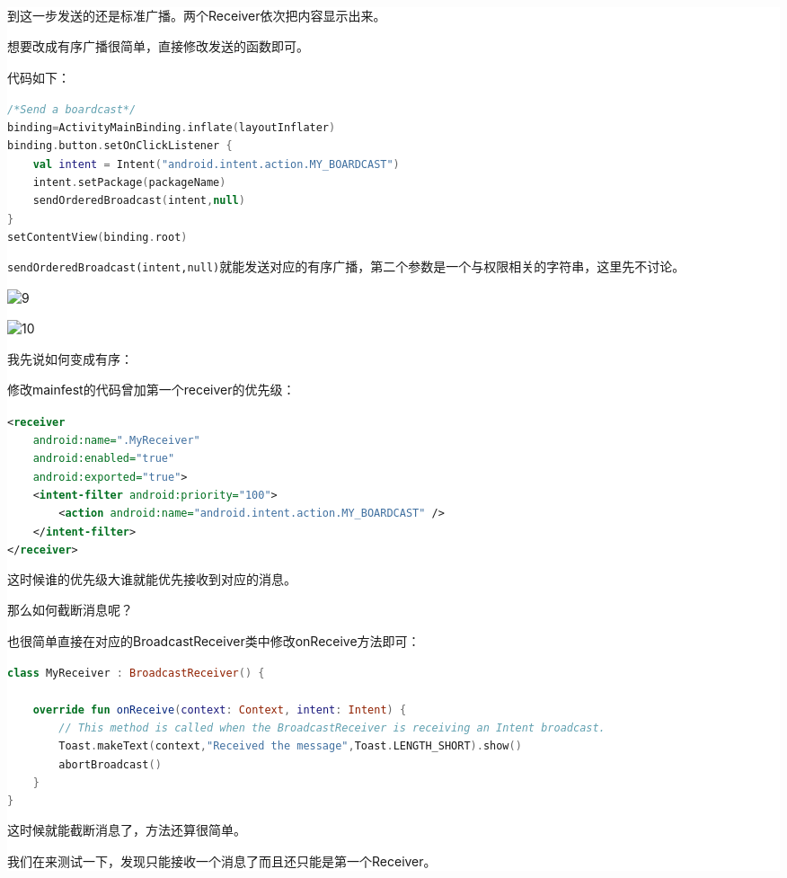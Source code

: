 到这一步发送的还是标准广播。两个Receiver依次把内容显示出来。

想要改成有序广播很简单，直接修改发送的函数即可。

代码如下：

```kotlin
/*Send a boardcast*/
binding=ActivityMainBinding.inflate(layoutInflater)
binding.button.setOnClickListener {
    val intent = Intent("android.intent.action.MY_BOARDCAST")
    intent.setPackage(packageName)
    sendOrderedBroadcast(intent,null)
}
setContentView(binding.root)
```

`sendOrderedBroadcast(intent,null)`就能发送对应的有序广播，第二个参数是一个与权限相关的字符串，这里先不讨论。

![9](https://s3.bmp.ovh/imgs/2022/06/22/ae628ffda166e49c.png)

![10](https://s3.bmp.ovh/imgs/2022/06/22/3ec4b0ef2f071c94.png)

我先说如何变成有序：

修改mainfest的代码曾加第一个receiver的优先级：

```xml
<receiver
    android:name=".MyReceiver"
    android:enabled="true"
    android:exported="true">
    <intent-filter android:priority="100">
        <action android:name="android.intent.action.MY_BOARDCAST" />
    </intent-filter>
</receiver>
```

这时候谁的优先级大谁就能优先接收到对应的消息。

那么如何截断消息呢？

也很简单直接在对应的BroadcastReceiver类中修改onReceive方法即可：

```kotlin
class MyReceiver : BroadcastReceiver() {

    override fun onReceive(context: Context, intent: Intent) {
        // This method is called when the BroadcastReceiver is receiving an Intent broadcast.
        Toast.makeText(context,"Received the message",Toast.LENGTH_SHORT).show()
        abortBroadcast()
    }
}
```

这时候就能截断消息了，方法还算很简单。

我们在来测试一下，发现只能接收一个消息了而且还只能是第一个Receiver。
